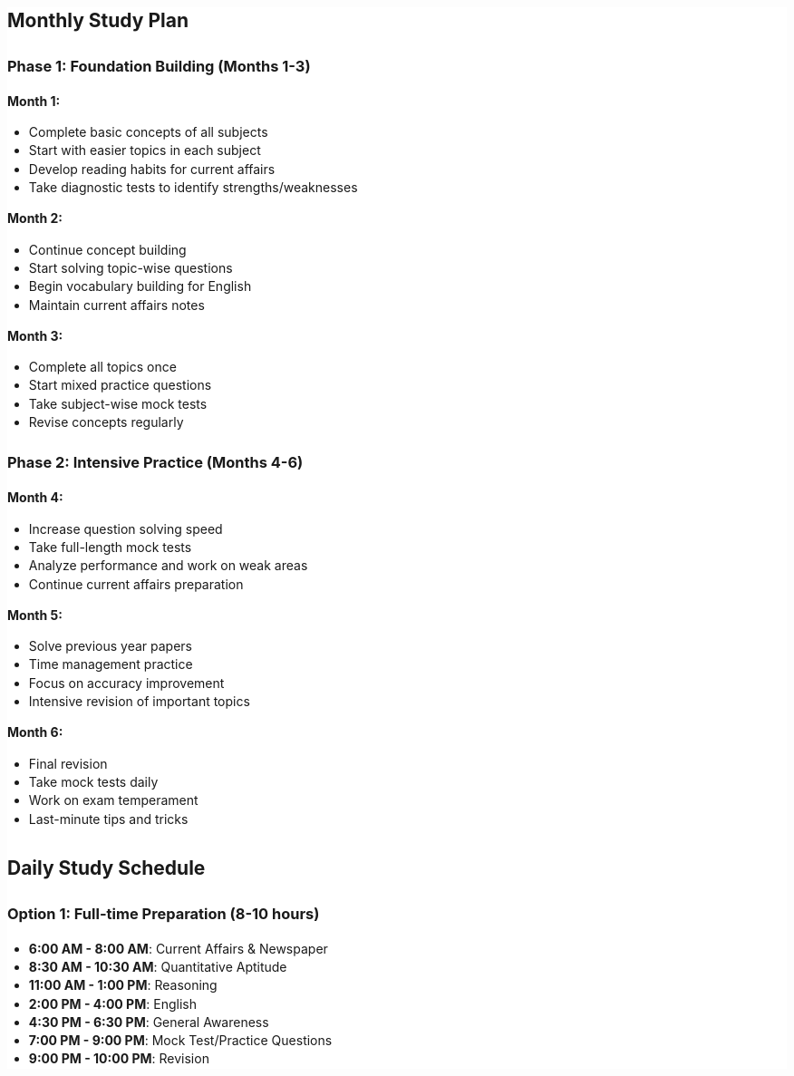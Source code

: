 ## Monthly Study Plan

### Phase 1: Foundation Building (Months 1-3)
**Month 1:**
- Complete basic concepts of all subjects
- Start with easier topics in each subject
- Develop reading habits for current affairs
- Take diagnostic tests to identify strengths/weaknesses

**Month 2:**
- Continue concept building
- Start solving topic-wise questions
- Begin vocabulary building for English
- Maintain current affairs notes

**Month 3:**
- Complete all topics once
- Start mixed practice questions
- Take subject-wise mock tests
- Revise concepts regularly

### Phase 2: Intensive Practice (Months 4-6)
**Month 4:**
- Increase question solving speed
- Take full-length mock tests
- Analyze performance and work on weak areas
- Continue current affairs preparation

**Month 5:**
- Solve previous year papers
- Time management practice
- Focus on accuracy improvement
- Intensive revision of important topics

**Month 6:**
- Final revision
- Take mock tests daily
- Work on exam temperament
- Last-minute tips and tricks

## Daily Study Schedule

### Option 1: Full-time Preparation (8-10 hours)
- **6:00 AM - 8:00 AM**: Current Affairs & Newspaper
- **8:30 AM - 10:30 AM**: Quantitative Aptitude
- **11:00 AM - 1:00 PM**: Reasoning
- **2:00 PM - 4:00 PM**: English
- **4:30 PM - 6:30 PM**: General Awareness
- **7:00 PM - 9:00 PM**: Mock Test/Practice Questions
- **9:00 PM - 10:00 PM**: Revision

